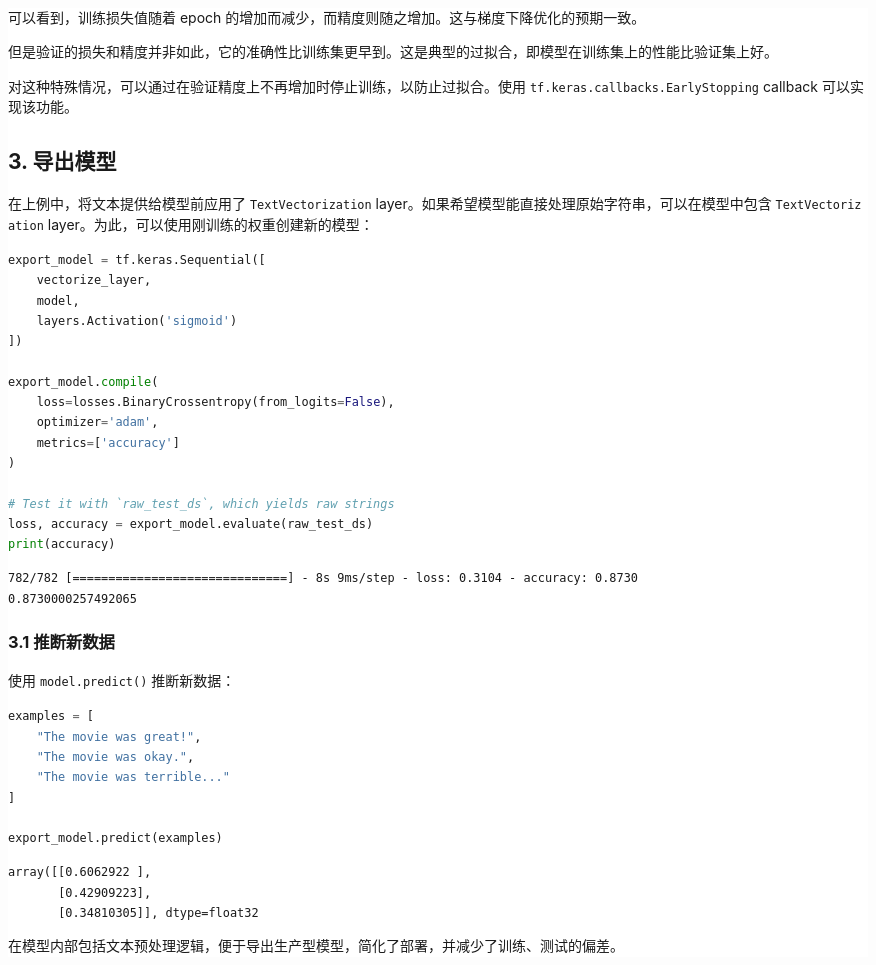 可以看到，训练损失值随着 epoch 的增加而减少，而精度则随之增加。这与梯度下降优化的预期一致。

但是验证的损失和精度并非如此，它的准确性比训练集更早到。这是典型的过拟合，即模型在训练集上的性能比验证集上好。

对这种特殊情况，可以通过在验证精度上不再增加时停止训练，以防止过拟合。使用 `tf.keras.callbacks.EarlyStopping` callback 可以实现该功能。

## 3. 导出模型

在上例中，将文本提供给模型前应用了 `TextVectorization` layer。如果希望模型能直接处理原始字符串，可以在模型中包含 `TextVectorization` layer。为此，可以使用刚训练的权重创建新的模型：

```python
export_model = tf.keras.Sequential([
    vectorize_layer,
    model,
    layers.Activation('sigmoid')
])

export_model.compile(
    loss=losses.BinaryCrossentropy(from_logits=False),
    optimizer='adam',
    metrics=['accuracy']
)

# Test it with `raw_test_ds`, which yields raw strings
loss, accuracy = export_model.evaluate(raw_test_ds)
print(accuracy)
```

```txt
782/782 [==============================] - 8s 9ms/step - loss: 0.3104 - accuracy: 0.8730
0.8730000257492065
```

### 3.1 推断新数据

使用 `model.predict()` 推断新数据：

```python
examples = [
    "The movie was great!",
    "The movie was okay.",
    "The movie was terrible..."
]

export_model.predict(examples)
```

```txt
array([[0.6062922 ],
       [0.42909223],
       [0.34810305]], dtype=float32
```

在模型内部包括文本预处理逻辑，便于导出生产型模型，简化了部署，并减少了训练、测试的偏差。
